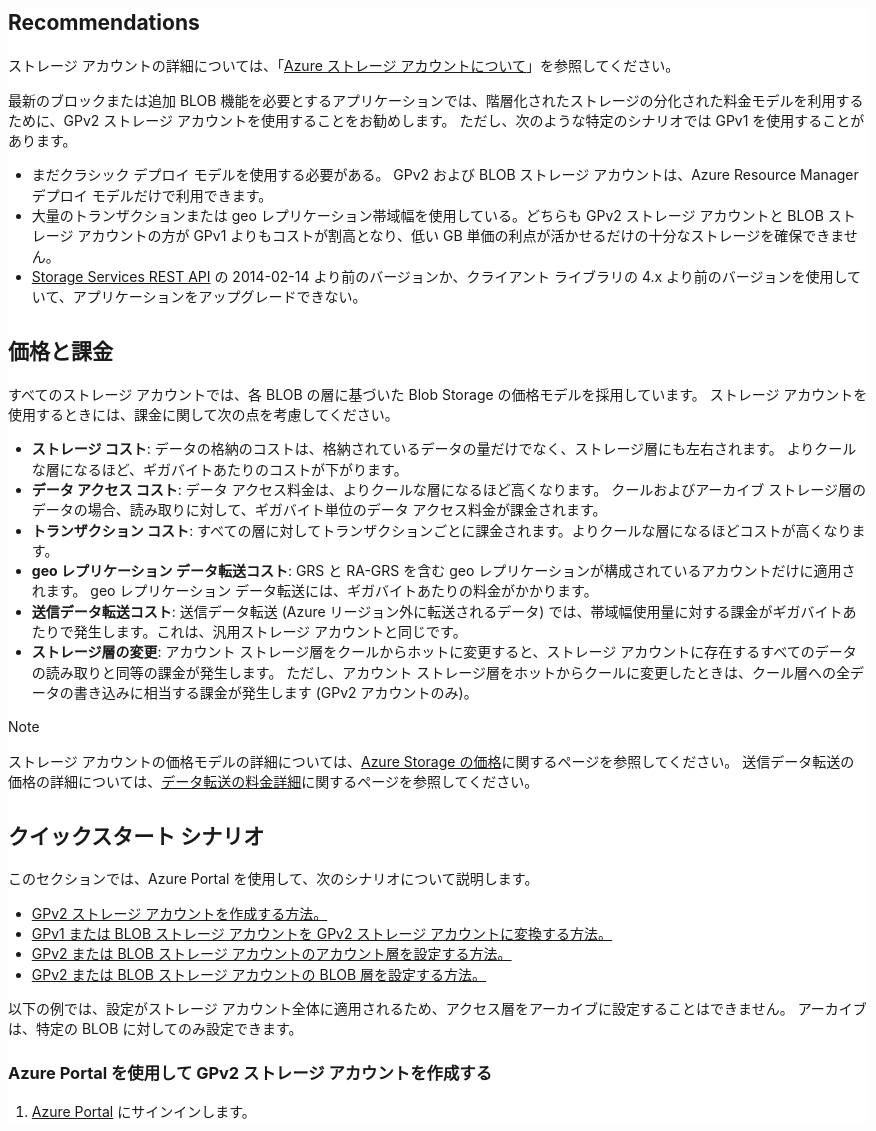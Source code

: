 ## <a name="recommendations"></a>Recommendations

ストレージ アカウントの詳細については、「[Azure ストレージ アカウントについて](../common/storage-create-storage-account.md?toc=%2fazure%2fstorage%2fblobs%2ftoc.json)」を参照してください。

最新のブロックまたは追加 BLOB 機能を必要とするアプリケーションでは、階層化されたストレージの分化された料金モデルを利用するために、GPv2 ストレージ アカウントを使用することをお勧めします。 ただし、次のような特定のシナリオでは GPv1 を使用することがあります。

* まだクラシック デプロイ モデルを使用する必要がある。 GPv2 および BLOB ストレージ アカウントは、Azure Resource Manager デプロイ モデルだけで利用できます。
* 大量のトランザクションまたは geo レプリケーション帯域幅を使用している。どちらも GPv2 ストレージ アカウントと BLOB ストレージ アカウントの方が GPv1 よりもコストが割高となり、低い GB 単価の利点が活かせるだけの十分なストレージを確保できません。
* [Storage Services REST API](https://msdn.microsoft.com/library/azure/dd894041.aspx) の 2014-02-14 より前のバージョンか、クライアント ライブラリの 4.x より前のバージョンを使用していて、アプリケーションをアップグレードできない。

## <a name="pricing-and-billing"></a>価格と課金
すべてのストレージ アカウントでは、各 BLOB の層に基づいた Blob Storage の価格モデルを採用しています。 ストレージ アカウントを使用するときには、課金に関して次の点を考慮してください。

* **ストレージ コスト**: データの格納のコストは、格納されているデータの量だけでなく、ストレージ層にも左右されます。 よりクールな層になるほど、ギガバイトあたりのコストが下がります。
* **データ アクセス コスト**: データ アクセス料金は、よりクールな層になるほど高くなります。 クールおよびアーカイブ ストレージ層のデータの場合、読み取りに対して、ギガバイト単位のデータ アクセス料金が課金されます。
* **トランザクション コスト**: すべての層に対してトランザクションごとに課金されます。よりクールな層になるほどコストが高くなります。
* **geo レプリケーション データ転送コスト**: GRS と RA-GRS を含む geo レプリケーションが構成されているアカウントだけに適用されます。 geo レプリケーション データ転送には、ギガバイトあたりの料金がかかります。
* **送信データ転送コスト**: 送信データ転送 (Azure リージョン外に転送されるデータ) では、帯域幅使用量に対する課金がギガバイトあたりで発生します。これは、汎用ストレージ アカウントと同じです。
* **ストレージ層の変更**: アカウント ストレージ層をクールからホットに変更すると、ストレージ アカウントに存在するすべてのデータの読み取りと同等の課金が発生します。 ただし、アカウント ストレージ層をホットからクールに変更したときは、クール層への全データの書き込みに相当する課金が発生します (GPv2 アカウントのみ)。

> [!NOTE]
> ストレージ アカウントの価格モデルの詳細については、[Azure Storage の価格](https://azure.microsoft.com/pricing/details/storage/)に関するページを参照してください。 送信データ転送の価格の詳細については、[データ転送の料金詳細](https://azure.microsoft.com/pricing/details/data-transfers/)に関するページを参照してください。

## <a name="quickstart-scenarios"></a>クイックスタート シナリオ

このセクションでは、Azure Portal を使用して、次のシナリオについて説明します。

* [GPv2 ストレージ アカウントを作成する方法。](#create-a-gpv2-storage-account-using-the-azure-portal)
* [GPv1 または BLOB ストレージ アカウントを GPv2 ストレージ アカウントに変換する方法。](#convert-a-gpv1-or-blob-storage-account-to-a-gpv2-storage-account-using-the-azure-portal)
* [GPv2 または BLOB ストレージ アカウントのアカウント層を設定する方法。](#change-the-storage-tier-of-a-gpv2-storage-account-using-the-azure-portal)
* [GPv2 または BLOB ストレージ アカウントの BLOB 層を設定する方法。](#change-the-storage-tier-of-a-blob-using-the-azure-portal)

以下の例では、設定がストレージ アカウント全体に適用されるため、アクセス層をアーカイブに設定することはできません。 アーカイブは、特定の BLOB に対してのみ設定できます。

### <a name="create-a-gpv2-storage-account-using-the-azure-portal"></a>Azure Portal を使用して GPv2 ストレージ アカウントを作成する

1. [Azure Portal](https://portal.azure.com) にサインインします。
